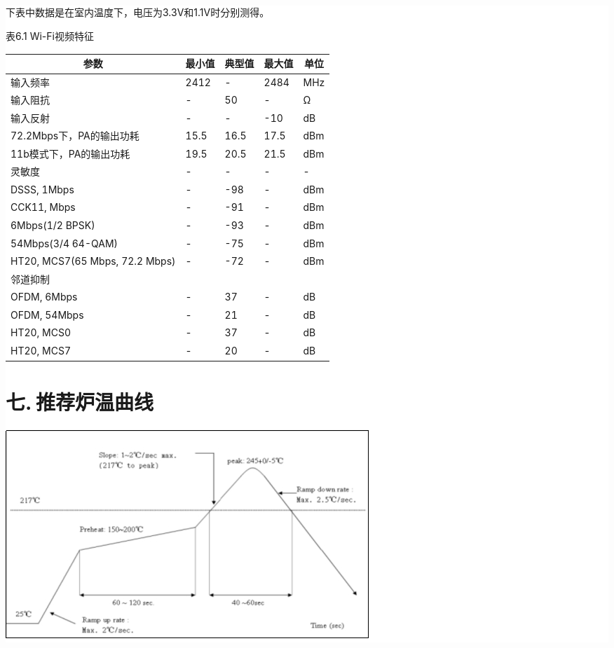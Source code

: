 下表中数据是在室内温度下，电压为3.3V和1.1V时分别测得。

表6.1 Wi-Fi视频特征

| 参数                           | 最小值 | 典型值 | 最大值 | 单位 |
| ------------------------------ | ------ | ------ | ------ | ---- |
| 输入频率                       | 2412   | -      | 2484   | MHz  |
| 输入阻抗                       | -      | 50     | -      | Ω    |
| 输入反射                       | -      | -      | -10    | dB   |
| 72.2Mbps下，PA的输出功耗       | 15.5   | 16.5   | 17.5   | dBm  |
| 11b模式下，PA的输出功耗        | 19.5   | 20.5   | 21.5   | dBm  |
| 灵敏度                         | -      | -      | -      | -    |
| DSSS, 1Mbps                    | -      | -98    | -      | dBm  |
| CCK11, Mbps                    | -      | -91    | -      | dBm  |
| 6Mbps(1/2 BPSK)                | -      | -93    | -      | dBm  |
| 54Mbps(3/4 64-QAM)             | -      | -75    | -      | dBm  |
| HT20, MCS7(65 Mbps, 72.2 Mbps) | -      | -72    | -      | dBm  |
| 邻道抑制                       |        |        |        |      |
| OFDM, 6Mbps                    | -      | 37     | -      | dB   |
| OFDM, 54Mbps                   | -      | 21     | -      | dB   |
| HT20, MCS0                     | -      | 37     | -      | dB   |
| HT20, MCS7                     | -      | 20     | -      | dB   |

# 七. 推荐炉温曲线

 

![img](https://github.com/SmartArduino/zhdocs/raw/master/zhESPSeries/ESP8285/DOIT_ESP-M1/wps6.jpg) 
